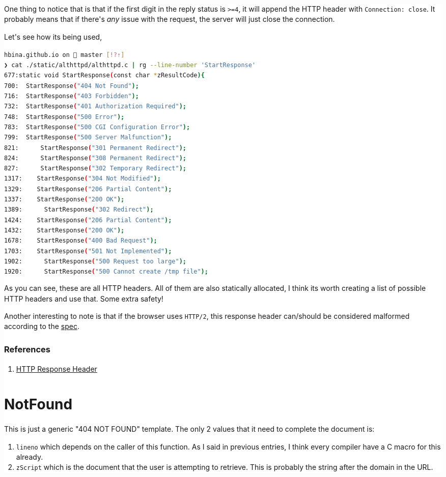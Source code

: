 One thing to notice that is that if the first digit in the reply status is `>=4`, it will append the HTTP header with `Connection: close`. It probably means that if there's _any_ issue with the request, the server will just close the connection.

Let's see how its being used,

```bash
hbina.github.io on  master [!?⇡]
❯ cat ./static/althttpd/althttpd.c | rg --line-number 'StartResponse'
677:static void StartResponse(const char *zResultCode){
700:  StartResponse("404 Not Found");
716:  StartResponse("403 Forbidden");
732:  StartResponse("401 Authorization Required");
748:  StartResponse("500 Error");
783:  StartResponse("500 CGI Configuration Error");
799:  StartResponse("500 Server Malfunction");
821:      StartResponse("301 Permanent Redirect");
824:      StartResponse("308 Permanent Redirect");
827:      StartResponse("302 Temporary Redirect");
1317:    StartResponse("304 Not Modified");
1329:    StartResponse("206 Partial Content");
1337:    StartResponse("200 OK");
1389:      StartResponse("302 Redirect");
1424:    StartResponse("206 Partial Content");
1432:    StartResponse("200 OK");
1678:    StartResponse("400 Bad Request");
1703:    StartResponse("501 Not Implemented");
1902:      StartResponse("500 Request too large");
1920:      StartResponse("500 Cannot create /tmp file");
```

As you can see, these are all HTTP headers.
All of them are also statically allocated, I think its worth creating a list of possible HTTP headers and use that.
Some extra safety!

Another interesting to note is that if the browser uses `HTTP/2`, this response header can/should be considered malformed according to the [spec](https://datatracker.ietf.org/doc/html/rfc7540#section-8.1.2.2).

### References

1. [HTTP Response Header](https://developer.mozilla.org/en-US/docs/Web/HTTP/Messages#http_responses)

# NotFound

This is just a generic "404 NOT FOUND" template.
The only 2 values that it need to complete the document is:

1. `lineno` which depends on the caller of this function.
   As I said in previous entries, I think every compiler have a C macro for this already.
2. `zScript` which is the document that the user is attempting to retrieve.
   This is probably the string after the domain in the URL.

